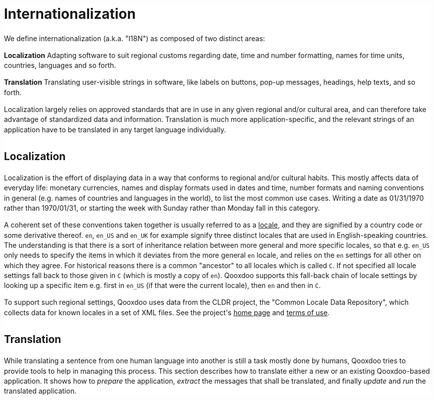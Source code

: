 # Internationalization

We define internationalization (a.k.a. "I18N") as composed of two distinct
areas:

**Localization** Adapting software to suit regional customs regarding date, time
and number formatting, names for time units, countries, languages and so forth.

**Translation** Translating user-visible strings in software, like labels on
buttons, pop-up messages, headings, help texts, and so forth.

Localization largely relies on approved standards that are in use in any given
regional and/or cultural area, and can therefore take advantage of standardized
data and information. Translation is much more application-specific, and the
relevant strings of an application have to be translated in any target language
individually.

## Localization

Localization is the effort of displaying data in a way that conforms to regional
and/or cultural habits. This mostly affects data of everyday life: monetary
currencies, names and display formats used in dates and time, number formats and
naming conventions in general (e.g. names of countries and languages in the
world), to list the most common use cases. Writing a date as 01/31/1970 rather
than 1970/01/31, or starting the week with Sunday rather than Monday fall in
this category.

A coherent set of these conventions taken together is usually referred to as a
[locale](http://en.wikipedia.org/wiki/Locale), and they are signified by a
country code or some derivative thereof. `en`, `en_US` and `en_UK` for example
signify three distinct locales that are used in English-speaking countries. The
understanding is that there is a sort of inheritance relation between more
general and more specific locales, so that e.g. `en_US` only needs to specify
the items in which it deviates from the more general `en` locale, and relies on
the `en` settings for all other on which they agree. For historical reasons
there is a common "ancestor" to all locales which is called `C`. If not
specified all locale settings fall back to those given in `C` (which is mostly a
copy of `en`). Qooxdoo supports this fall-back chain of locale settings by
looking up a specific item e.g. first in `en_US` (if that were the current
locale), then `en` and then in `C`.

To support such regional settings, Qooxdoo uses data from the CLDR project, the
"Common Locale Data Repository", which collects data for known locales in a set
of XML files. See the project's [home page](http://cldr.unicode.org) and
[terms of use](http://www.unicode.org/copyright.html).

## Translation

While translating a sentence from one human language into another is still a
task mostly done by humans, Qooxdoo tries to provide tools to help in managing
this process. This section describes how to translate either a new or an
existing Qooxdoo-based application. It shows how to _prepare_ the application,
_extract_ the messages that shall be translated, and finally _update_ and _run_
the translated application.

